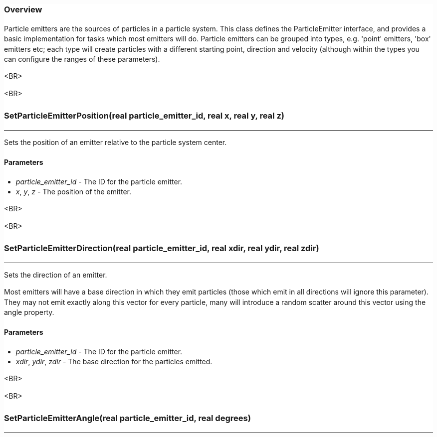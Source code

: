 ### Overview ###
Particle emitters are the sources of particles in a particle system. This class defines the ParticleEmitter interface, and provides a basic implementation for tasks which most emitters will do. Particle emitters can be grouped into types, e.g. 'point' emitters, 'box' emitters etc; each type will create particles with a different starting point, direction and velocity (although within the types you can configure the ranges of these parameters).


&lt;BR&gt;




&lt;BR&gt;


### SetParticleEmitterPosition(real particle\_emitter\_id, real x, real y, real z) ###

---

Sets the position of an emitter relative to the particle system center.
#### Parameters ####
  * _particle\_emitter\_id_ - The ID for the particle emitter.
  * _x_, _y_, _z_ - The position of the emitter.


&lt;BR&gt;




&lt;BR&gt;


### SetParticleEmitterDirection(real particle\_emitter\_id, real xdir, real ydir, real zdir) ###

---

Sets the direction of an emitter.

Most emitters will have a base direction in which they emit particles (those which emit in all directions will ignore this parameter). They may not emit exactly along this vector for every particle, many will introduce a random scatter around this vector using the angle property.
#### Parameters ####
  * _particle\_emitter\_id_ - The ID for the particle emitter.
  * _xdir_, _ydir_, _zdir_ - The base direction for the particles emitted.


&lt;BR&gt;




&lt;BR&gt;


### SetParticleEmitterAngle(real particle\_emitter\_id, real degrees) ###

---